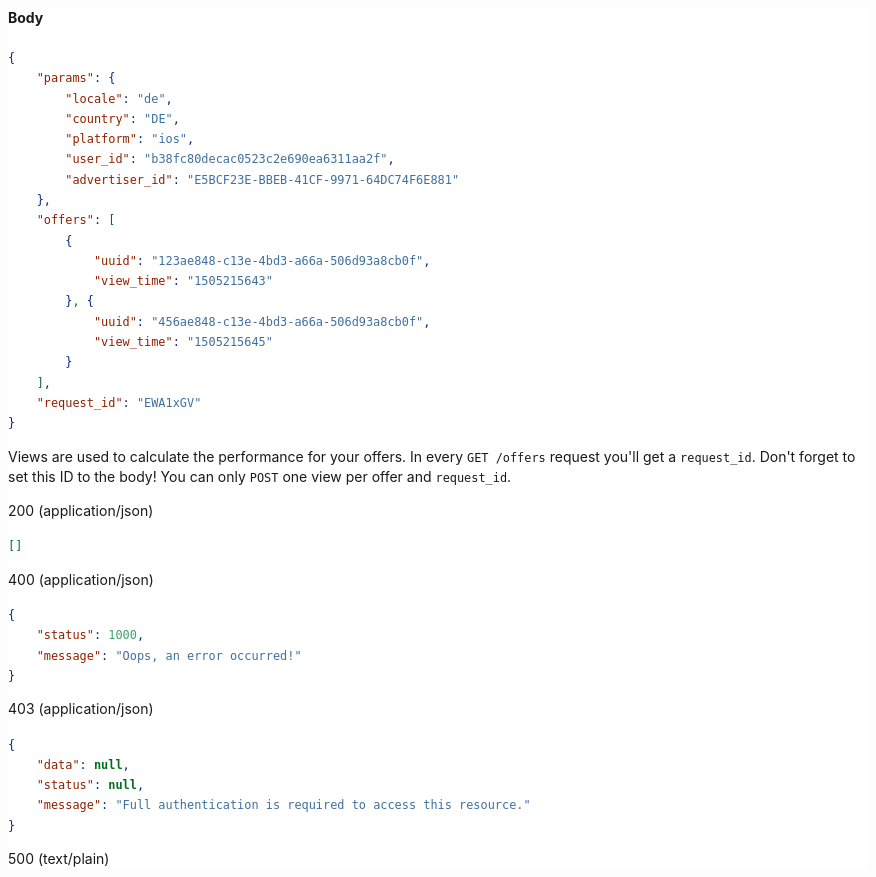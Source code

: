 #### Body

``` json
{
    "params": {
        "locale": "de",
        "country": "DE",
        "platform": "ios",
        "user_id": "b38fc80decac0523c2e690ea6311aa2f",
        "advertiser_id": "E5BCF23E-BBEB-41CF-9971-64DC74F6E881"
    },
    "offers": [
        {
            "uuid": "123ae848-c13e-4bd3-a66a-506d93a8cb0f",
            "view_time": "1505215643"
        }, {
            "uuid": "456ae848-c13e-4bd3-a66a-506d93a8cb0f",
            "view_time": "1505215645"
        }
    ],
    "request_id": "EWA1xGV"
}
```

Views are used to calculate the performance for your offers. In every `GET /offers` request you'll get a `request_id`. Don't forget to set this ID to the body! You can only `POST` one view per offer and `request_id`.

200 (application/json)

``` json
[]
```

400 (application/json)

``` json
{
    "status": 1000,
    "message": "Oops, an error occurred!"
}
```

403 (application/json)

``` json
{
    "data": null,
    "status": null,
    "message": "Full authentication is required to access this resource."
}
```

500 (text/plain)

```

```
